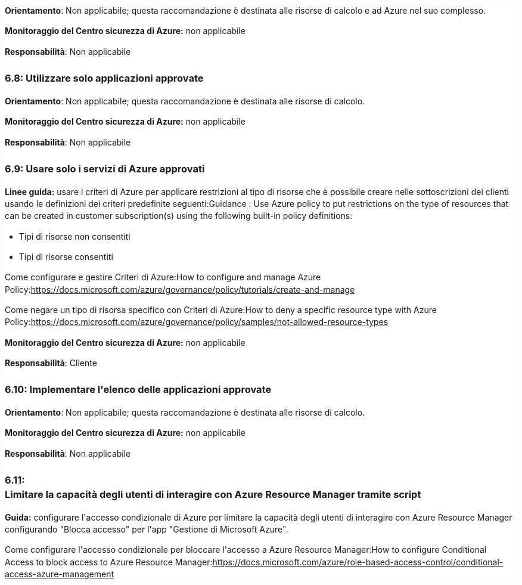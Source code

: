 **Orientamento**: Non applicabile; questa raccomandazione è destinata alle risorse di calcolo e ad Azure nel suo complesso.

**Monitoraggio del Centro sicurezza di Azure:** non applicabile

**Responsabilità**: Non applicabile

### <a name="68-use-only-approved-applications"></a>6.8: Utilizzare solo applicazioni approvate

**Orientamento**: Non applicabile; questa raccomandazione è destinata alle risorse di calcolo.

**Monitoraggio del Centro sicurezza di Azure:** non applicabile

**Responsabilità**: Non applicabile

### <a name="69-use-only-approved-azure-services"></a>6.9: Usare solo i servizi di Azure approvati

**Linee guida:** usare i criteri di Azure per applicare restrizioni al tipo di risorse che è possibile creare nelle sottoscrizioni dei clienti usando le definizioni dei criteri predefinite seguenti:Guidance : Use Azure policy to put restrictions on the type of resources that can be created in customer subscription(s) using the following built-in policy definitions:

- Tipi di risorse non consentiti

- Tipi di risorse consentiti

Come configurare e gestire Criteri di Azure:How to configure and manage Azure Policy:https://docs.microsoft.com/azure/governance/policy/tutorials/create-and-manage

Come negare un tipo di risorsa specifico con Criteri di Azure:How to deny a specific resource type with Azure Policy:https://docs.microsoft.com/azure/governance/policy/samples/not-allowed-resource-types

**Monitoraggio del Centro sicurezza di Azure:** non applicabile

**Responsabilità**: Cliente

### <a name="610-implement-approved-application-list"></a>6.10: Implementare l'elenco delle applicazioni approvate

**Orientamento**: Non applicabile; questa raccomandazione è destinata alle risorse di calcolo.

**Monitoraggio del Centro sicurezza di Azure:** non applicabile

**Responsabilità**: Non applicabile

### <a name="611-divlimit-users-ability-to-interact-with-azure-resource-manager-via-scriptsdiv"></a>6.11: <div>Limitare la capacità degli utenti di interagire con Azure Resource Manager tramite script</div>

**Guida:** configurare l'accesso condizionale di Azure per limitare la capacità degli utenti di interagire con Azure Resource Manager configurando "Blocca accesso" per l'app "Gestione di Microsoft Azure".

Come configurare l'accesso condizionale per bloccare l'accesso a Azure Resource Manager:How to configure Conditional Access to block access to Azure Resource Manager:https://docs.microsoft.com/azure/role-based-access-control/conditional-access-azure-management
